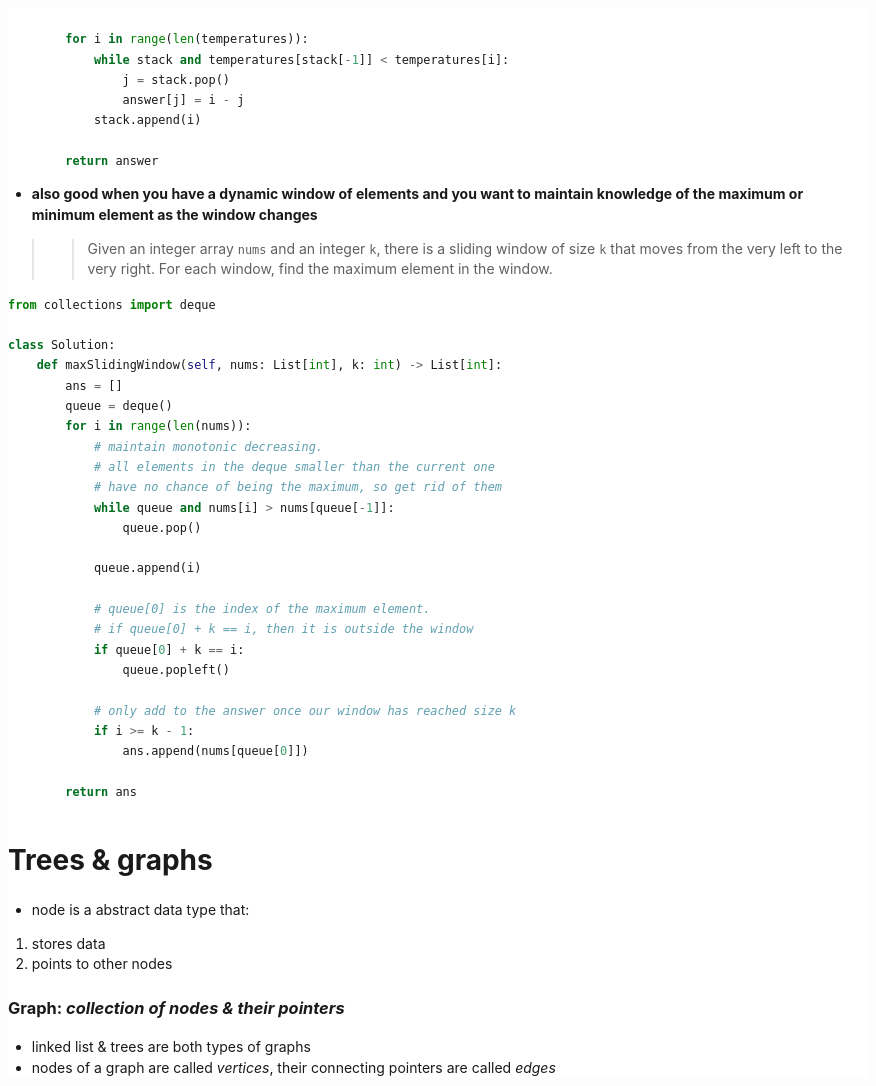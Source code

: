 ```python
        
        for i in range(len(temperatures)):
            while stack and temperatures[stack[-1]] < temperatures[i]:
                j = stack.pop()
                answer[j] = i - j
            stack.append(i)
        
        return answer
```
- **also good when you have a dynamic window of elements and you want to maintain knowledge of the maximum or minimum element as the window changes**
>> Given an integer array `nums` and an integer `k`, there is a sliding window of size `k` that moves from the very left to the very right. For each window, find the maximum element in the window.
```python
from collections import deque

class Solution:
    def maxSlidingWindow(self, nums: List[int], k: int) -> List[int]:
        ans = []
        queue = deque()
        for i in range(len(nums)):
            # maintain monotonic decreasing.
            # all elements in the deque smaller than the current one
            # have no chance of being the maximum, so get rid of them
            while queue and nums[i] > nums[queue[-1]]:
                queue.pop()

            queue.append(i)

            # queue[0] is the index of the maximum element.
            # if queue[0] + k == i, then it is outside the window
            if queue[0] + k == i:
                queue.popleft()
            
            # only add to the answer once our window has reached size k
            if i >= k - 1:
                ans.append(nums[queue[0]])

        return ans
```

# Trees & graphs
- node is a abstract data type that:
1. stores data
2. points to other nodes

### Graph: *collection of nodes & their pointers*
- linked list & trees are both types of graphs
- nodes of a graph are called *vertices*, their connecting pointers are called *edges*
